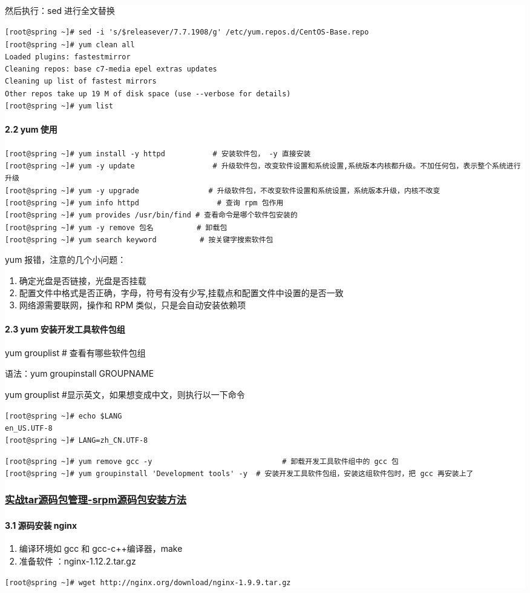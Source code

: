 然后执行：sed 进行全文替换

```
[root@spring ~]# sed -i 's/$releasever/7.7.1908/g' /etc/yum.repos.d/CentOS-Base.repo
[root@spring ~]# yum clean all
Loaded plugins: fastestmirror
Cleaning repos: base c7-media epel extras updates
Cleaning up list of fastest mirrors
Other repos take up 19 M of disk space (use --verbose for details)
[root@spring ~]# yum list
```

#### 2.2 yum 使用

```
[root@spring ~]# yum install -y httpd           # 安装软件包， -y 直接安装
[root@spring ~]# yum -y update                  # 升级软件包，改变软件设置和系统设置,系统版本内核都升级。不加任何包，表示整个系统进行升级
[root@spring ~]# yum -y upgrade                # 升级软件包，不改变软件设置和系统设置，系统版本升级，内核不改变
[root@spring ~]# yum info httpd                  # 查询 rpm 包作用
[root@spring ~]# yum provides /usr/bin/find # 查看命令是哪个软件包安装的
[root@spring ~]# yum -y remove 包名          # 卸载包
[root@spring ~]# yum search keyword          # 按关键字搜索软件包
```

yum 报错，注意的几个小问题：

1. 确定光盘是否链接，光盘是否挂载
2. 配置文件中格式是否正确，字母，符号有没有少写,挂载点和配置文件中设置的是否一致
3. 网络源需要联网，操作和 RPM 类似，只是会自动安装依赖项

#### 2.3 yum 安装开发工具软件包组

yum grouplist # 查看有哪些软件包组

语法：yum groupinstall GROUPNAME

yum grouplist #显示英文，如果想变成中文，则执行以一下命令

```
[root@spring ~]# echo $LANG
en_US.UTF-8
[root@spring ~]# LANG=zh_CN.UTF-8
```

```
[root@spring ~]# yum remove gcc -y                              # 卸载开发工具软件组中的 gcc 包
[root@spring ~]# yum groupinstall 'Development tools' -y  # 安装开发工具软件包组，安装这组软件包时，把 gcc 再安装上了
```

### <a href="#srpm" id="srpm">实战tar源码包管理-srpm源码包安装方法</a>

#### 3.1 源码安装 nginx

1. 编译环境如 gcc 和 gcc-c++编译器，make
2. 准备软件 ：nginx-1.12.2.tar.gz

```
[root@spring ~]# wget http://nginx.org/download/nginx-1.9.9.tar.gz
```
